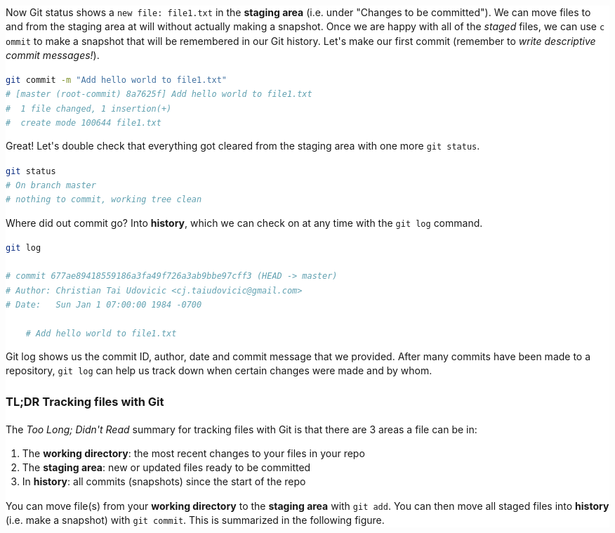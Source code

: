 Now Git status shows a `new file: file1.txt` in the **staging area** (i.e. under "Changes to be committed"). We can move files to and from the staging area at will without actually making a snapshot. Once we are happy with all of the *staged* files, we can use `commit` to make a snapshot that will be remembered in our Git history. Let's make our first commit (remember to *write descriptive commit messages!*).

```bash
git commit -m "Add hello world to file1.txt"
# [master (root-commit) 8a7625f] Add hello world to file1.txt
#  1 file changed, 1 insertion(+)
#  create mode 100644 file1.txt
```

Great! Let's double check that everything got cleared from the staging area with one more `git status`.

```bash
git status
# On branch master
# nothing to commit, working tree clean
```

Where did out commit go? Into **history**, which we can check on at any time with the `git log` command.

```bash
git log

# commit 677ae89418559186a3fa49f726a3ab9bbe97cff3 (HEAD -> master)
# Author: Christian Tai Udovicic <cj.taiudovicic@gmail.com>
# Date:   Sun Jan 1 07:00:00 1984 -0700

    # Add hello world to file1.txt
```

Git log shows us the commit ID, author, date and commit message that we provided. After many commits have been made to a repository, `git log` can help us track down when certain changes were made and by whom.

### TL;DR Tracking files with Git

The *Too Long; Didn't Read* summary for tracking files with Git is that there are 3 areas a file can be in:

1. The **working directory**: the most recent changes to your files in your repo
2. The **staging area**: new or updated files ready to be committed
3. In **history**: all commits (snapshots) since the start of the repo

 You can move file(s) from your **working directory** to the **staging area** with `git add`. You can then move all staged files into **history** (i.e. make a snapshot) with `git commit`. This is summarized in the following figure.
